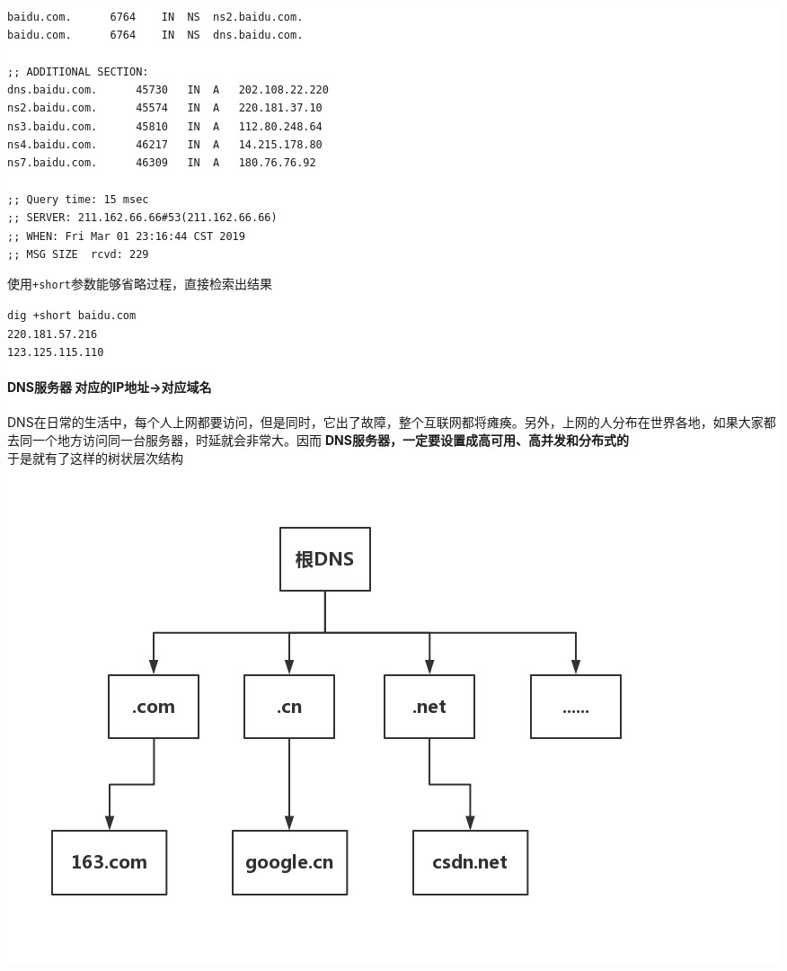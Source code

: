 ```
baidu.com.		6764	IN	NS	ns2.baidu.com.
baidu.com.		6764	IN	NS	dns.baidu.com.

;; ADDITIONAL SECTION:
dns.baidu.com.		45730	IN	A	202.108.22.220
ns2.baidu.com.		45574	IN	A	220.181.37.10
ns3.baidu.com.		45810	IN	A	112.80.248.64
ns4.baidu.com.		46217	IN	A	14.215.178.80
ns7.baidu.com.		46309	IN	A	180.76.76.92

;; Query time: 15 msec
;; SERVER: 211.162.66.66#53(211.162.66.66)
;; WHEN: Fri Mar 01 23:16:44 CST 2019
;; MSG SIZE  rcvd: 229
```

使用`+short`参数能够省略过程，直接检索出结果
```
dig +short baidu.com
220.181.57.216
123.125.115.110
```
#### DNS服务器 对应的IP地址->对应域名
DNS在日常的生活中，每个人上网都要访问，但是同时，它出了故障，整个互联网都将瘫痪。另外，上网的人分布在世界各地，如果大家都去同一个地方访问同一台服务器，时延就会非常大。因而 **DNS服务器，一定要设置成高可用、高并发和分布式的**<br>
于是就有了这样的树状层次结构<br>
![dns_tree](./img/dns_tree.jpg "DNS树状层次结构")
